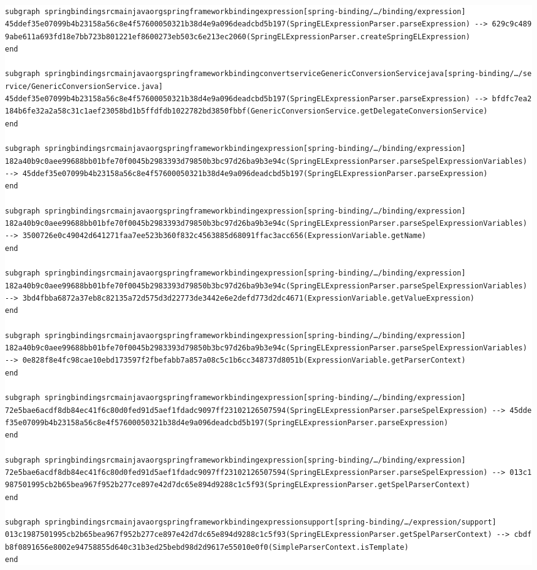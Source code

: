 ```mermaid
subgraph springbindingsrcmainjavaorgspringframeworkbindingexpression[spring-binding/…/binding/expression]
45ddef35e07099b4b23158a56c8e4f57600050321b38d4e9a096deadcbd5b197(SpringELExpressionParser.parseExpression) --> 629c9c4899abe611a693fd18e7bb723b801221ef8600273eb503c6e213ec2060(SpringELExpressionParser.createSpringELExpression)
end

subgraph springbindingsrcmainjavaorgspringframeworkbindingconvertserviceGenericConversionServicejava[spring-binding/…/service/GenericConversionService.java]
45ddef35e07099b4b23158a56c8e4f57600050321b38d4e9a096deadcbd5b197(SpringELExpressionParser.parseExpression) --> bfdfc7ea2184b6fe32a2a58c31c1aef23058bd1b5ffdfdb1022782bd3850fbbf(GenericConversionService.getDelegateConversionService)
end

subgraph springbindingsrcmainjavaorgspringframeworkbindingexpression[spring-binding/…/binding/expression]
182a40b9c0aee99688bb01bfe70f0045b2983393d79850b3bc97d26ba9b3e94c(SpringELExpressionParser.parseSpelExpressionVariables) --> 45ddef35e07099b4b23158a56c8e4f57600050321b38d4e9a096deadcbd5b197(SpringELExpressionParser.parseExpression)
end

subgraph springbindingsrcmainjavaorgspringframeworkbindingexpression[spring-binding/…/binding/expression]
182a40b9c0aee99688bb01bfe70f0045b2983393d79850b3bc97d26ba9b3e94c(SpringELExpressionParser.parseSpelExpressionVariables) --> 3500726e0c49042d641271faa7ee523b360f832c4563885d68091ffac3acc656(ExpressionVariable.getName)
end

subgraph springbindingsrcmainjavaorgspringframeworkbindingexpression[spring-binding/…/binding/expression]
182a40b9c0aee99688bb01bfe70f0045b2983393d79850b3bc97d26ba9b3e94c(SpringELExpressionParser.parseSpelExpressionVariables) --> 3bd4fbba6872a37eb8c82135a72d575d3d22773de3442e6e2defd773d2dc4671(ExpressionVariable.getValueExpression)
end

subgraph springbindingsrcmainjavaorgspringframeworkbindingexpression[spring-binding/…/binding/expression]
182a40b9c0aee99688bb01bfe70f0045b2983393d79850b3bc97d26ba9b3e94c(SpringELExpressionParser.parseSpelExpressionVariables) --> 0e828f8e4fc98cae10ebd173597f2fbefabb7a857a08c5c1b6cc348737d8051b(ExpressionVariable.getParserContext)
end

subgraph springbindingsrcmainjavaorgspringframeworkbindingexpression[spring-binding/…/binding/expression]
72e5bae6acdf8db84ec41f6c80d0fed91d5aef1fdadc9097ff23102126507594(SpringELExpressionParser.parseSpelExpression) --> 45ddef35e07099b4b23158a56c8e4f57600050321b38d4e9a096deadcbd5b197(SpringELExpressionParser.parseExpression)
end

subgraph springbindingsrcmainjavaorgspringframeworkbindingexpression[spring-binding/…/binding/expression]
72e5bae6acdf8db84ec41f6c80d0fed91d5aef1fdadc9097ff23102126507594(SpringELExpressionParser.parseSpelExpression) --> 013c1987501995cb2b65bea967f952b277ce897e42d7dc65e894d9288c1c5f93(SpringELExpressionParser.getSpelParserContext)
end

subgraph springbindingsrcmainjavaorgspringframeworkbindingexpressionsupport[spring-binding/…/expression/support]
013c1987501995cb2b65bea967f952b277ce897e42d7dc65e894d9288c1c5f93(SpringELExpressionParser.getSpelParserContext) --> cbdfb8f0891656e8002e94758855d640c31b3ed25bebd98d2d9617e55010e0f0(SimpleParserContext.isTemplate)
end

```